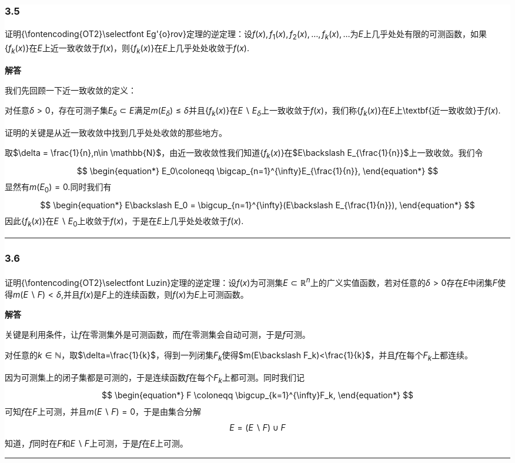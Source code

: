 
### 3.5

证明{\fontencoding{OT2}\selectfont Eg\'{o}rov}定理的逆定理：设$f(x),f_1(x),f_2(x),\ldots , f_k(x),\ldots$为$E$上几乎处处有限的可测函数，如果$\{f_k(x)\}$在$E$上近一致收敛于$f(x)$，则$\{f_k(x)\}$在$E$上几乎处处收敛于$f(x).$
		
**解答**

我们先回顾一下近一致收敛的定义：

对任意$\delta>0$，存在可测子集$E_{\delta}\subset E$满足$m(E_{\delta})\leq \delta$并且$\{f_k(x)\}$在$E\backslash E_{\delta}$上一致收敛于$f(x)$，我们称$\{f_k(x)\}$在$E$上\textbf{近一致收敛}于$f(x).$

证明的关键是从近一致收敛中找到几乎处处收敛的那些地方。
			
取$\delta = \frac{1}{n},n\in \mathbb{N}$，由近一致收敛性我们知道$\{f_k(x)\}$在$E\backslash E_{\frac{1}{n}}$上一致收敛。我们令
$$
\begin{equation*}
  E_0\coloneqq \bigcap_{n=1}^{\infty}E_{\frac{1}{n}},
\end{equation*}
$$
显然有$m(E_0)=0.$同时我们有
$$
\begin{equation*}
  E\backslash	E_0 = \bigcup_{n=1}^{\infty}(E\backslash E_{\frac{1}{n}}),
\end{equation*}
$$
因此$\{f_k(x)\}$在$E\backslash E_0$上收敛于$f(x)$，于是在$E$上几乎处处收敛于$f(x).$

---

### 3.6

证明{\fontencoding{OT2}\selectfont Luzin}定理的逆定理：设$f(x)$为可测集$E\subset \mathbb{R}^n$上的广义实值函数，若对任意的$\delta>0$存在$E$中闭集$F$使得$m(E\backslash F)<\delta,$并且$f(x)$是$F$上的连续函数，则$f(x)$为$E$上可测函数。

**解答**

关键是利用条件，让$f$在零测集外是可测函数，而$f$在零测集会自动可测，于是$f$可测。
			
对任意的$k\in \mathbb{N}$，取$\delta=\frac{1}{k}$，得到一列闭集$F_k$使得$m(E\backslash F_k)<\frac{1}{k}$，并且$f$在每个$F_k$上都连续。
			
因为可测集上的闭子集都是可测的，于是连续函数$f$在每个$F_k$上都可测。同时我们记
$$
\begin{equation*}
  F \coloneqq \bigcup_{k=1}^{\infty}F_k,
\end{equation*}
$$
可知$f$在$F$上可测，并且$m(E\backslash F)=0$，于是由集合分解
$$
\begin{equation*}
  E = (E\backslash F)\cup F
\end{equation*}
$$
知道，$f$同时在$F$和$E\backslash F$上可测，于是$f$在$E$上可测。

---